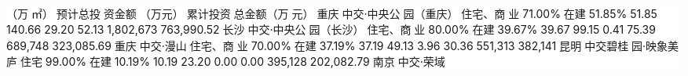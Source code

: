 （万
㎡）
预计总投
资金额
（万元）
累计投资
总金额（万
元）
重庆
中交·中央公
园（重庆）
住宅、商
业
71.00%
在建
51.85%
51.85
140.66
29.20
52.13
1,802,673
763,990.52
长沙
中交·中央公
园（长沙）
住宅、商
业
80.00%
在建
39.67%
39.67
99.15
0.41
75.39
689,748
323,085.69
重庆
中交·漫山
住宅、商
业
70.00%
在建
37.19%
37.19
49.13
3.96
30.36
551,313
382,141
昆明
中交碧桂
园·映象美庐
住宅
99.00%
在建
10.19%
10.19
23.20
0.00
0.00
395,128
202,082.79
南京
中交·荣域